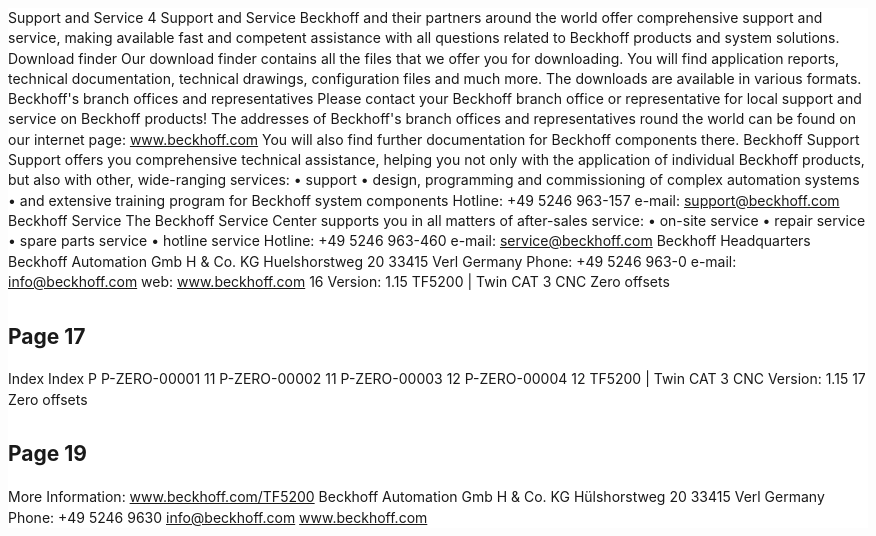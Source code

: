 Support and Service 4 Support and Service Beckhoff and their partners around the world offer comprehensive support and service, making available fast and competent assistance with all questions related to Beckhoff products and system solutions. Download finder Our download finder contains all the files that we offer you for downloading. You will find application reports, technical documentation, technical drawings, configuration files and much more. The downloads are available in various formats. Beckhoff's branch offices and representatives Please contact your Beckhoff branch office or representative for local support and service on Beckhoff products! The addresses of Beckhoff's branch offices and representatives round the world can be found on our internet page: www.beckhoff.com You will also find further documentation for Beckhoff components there. Beckhoff Support Support offers you comprehensive technical assistance, helping you not only with the application of individual Beckhoff products, but also with other, wide-ranging services: • support • design, programming and commissioning of complex automation systems • and extensive training program for Beckhoff system components Hotline: +49 5246 963-157 e-mail: support@beckhoff.com Beckhoff Service The Beckhoff Service Center supports you in all matters of after-sales service: • on-site service • repair service • spare parts service • hotline service Hotline: +49 5246 963-460 e-mail: service@beckhoff.com Beckhoff Headquarters Beckhoff Automation Gmb H & Co. KG Huelshorstweg 20 33415 Verl Germany Phone: +49 5246 963-0 e-mail: info@beckhoff.com web: www.beckhoff.com 16 Version: 1.15 TF5200 | Twin CAT 3 CNC Zero offsets
## Page 17

Index Index P P-ZERO-00001 11 P-ZERO-00002 11 P-ZERO-00003 12 P-ZERO-00004 12 TF5200 | Twin CAT 3 CNC Version: 1.15 17 Zero offsets
## Page 19

More Information: www.beckhoff.com/TF5200 Beckhoff Automation Gmb H & Co. KG Hülshorstweg 20 33415 Verl Germany Phone: +49 5246 9630 info@beckhoff.com www.beckhoff.com
